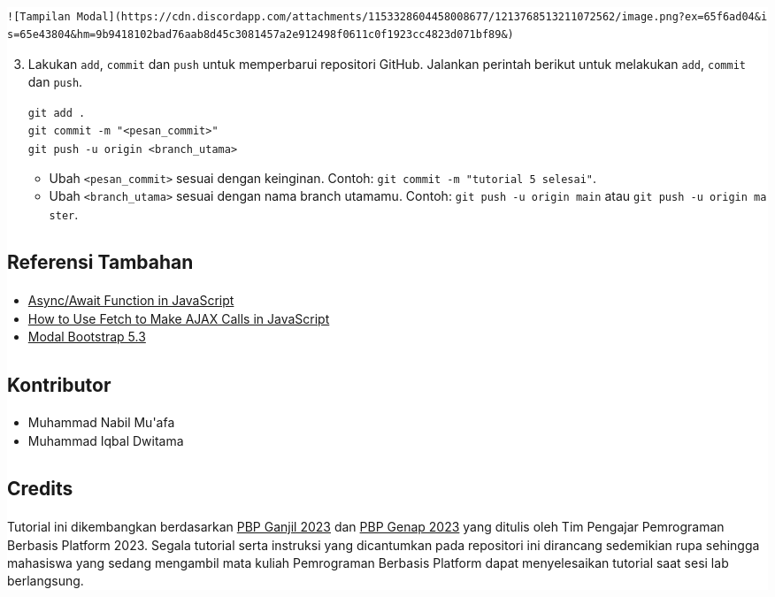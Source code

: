 	![Tampilan Modal](https://cdn.discordapp.com/attachments/1153328604458008677/1213768513211072562/image.png?ex=65f6ad04&is=65e43804&hm=9b9418102bad76aab8d45c3081457a2e912498f0611c0f1923cc4823d071bf89&)

3. Lakukan `add`, `commit` dan `push` untuk memperbarui repositori GitHub. Jalankan perintah berikut untuk melakukan `add`, `commit` dan `push`.

	```shell
	git add .
	git commit -m "<pesan_commit>"
	git push -u origin <branch_utama>
	```

	- Ubah `<pesan_commit>` sesuai dengan keinginan. Contoh: `git commit -m "tutorial 5 selesai"`.
	- Ubah `<branch_utama>` sesuai dengan nama branch utamamu. Contoh: `git push -u origin main` atau `git push -u origin master`.

## Referensi Tambahan

- [Async/Await Function in JavaScript](https://www.geeksforgeeks.org/async-await-function-in-javascript/)
- [How to Use Fetch to Make AJAX Calls in JavaScript](https://www.freecodecamp.org/news/how-to-use-fetch-api/)
- [Modal Bootstrap 5.3](https://getbootstrap.com/docs/5.3/components/modal/)

## Kontributor

- Muhammad Nabil Mu'afa
- Muhammad Iqbal Dwitama

## Credits

Tutorial ini dikembangkan berdasarkan [PBP Ganjil 2023](https://github.com/pbp-fasilkom-ui/ganjil-2023) dan [PBP Genap 2023](https://github.com/pbp-fasilkom-ui/genap-2023) yang ditulis oleh Tim Pengajar Pemrograman Berbasis Platform 2023. Segala tutorial serta instruksi yang dicantumkan pada repositori ini dirancang sedemikian rupa sehingga mahasiswa yang sedang mengambil mata kuliah Pemrograman Berbasis Platform dapat menyelesaikan tutorial saat sesi lab berlangsung.